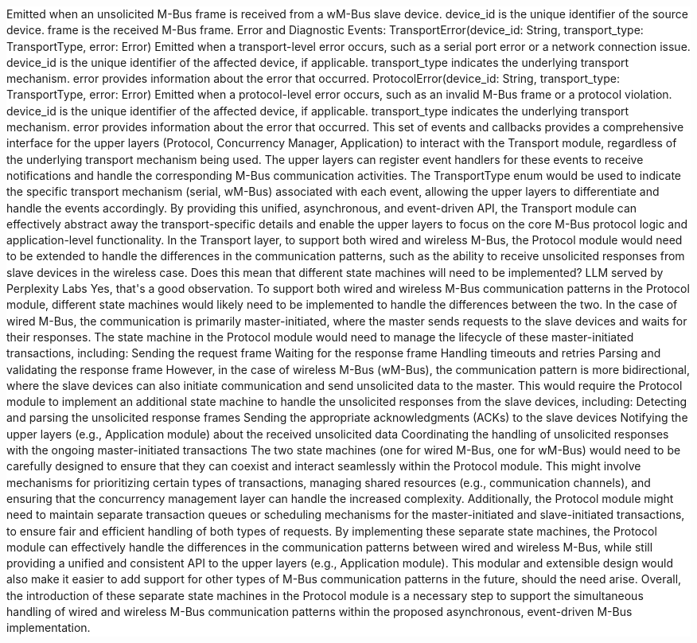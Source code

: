 Emitted when an unsolicited M-Bus frame is received from a wM-Bus slave device.
device_id is the unique identifier of the source device.
frame is the received M-Bus frame.
Error and Diagnostic Events:
TransportError(device_id: String, transport_type: TransportType, error: Error)
Emitted when a transport-level error occurs, such as a serial port error or a network connection issue.
device_id is the unique identifier of the affected device, if applicable.
transport_type indicates the underlying transport mechanism.
error provides information about the error that occurred.
ProtocolError(device_id: String, transport_type: TransportType, error: Error)
Emitted when a protocol-level error occurs, such as an invalid M-Bus frame or a protocol violation.
device_id is the unique identifier of the affected device, if applicable.
transport_type indicates the underlying transport mechanism.
error provides information about the error that occurred.
This set of events and callbacks provides a comprehensive interface for the upper layers (Protocol, Concurrency Manager, Application) to interact with the Transport module, regardless of the underlying transport mechanism being used. The upper layers can register event handlers for these events to receive notifications and handle the corresponding M-Bus communication activities.
The TransportType enum would be used to indicate the specific transport mechanism (serial, wM-Bus) associated with each event, allowing the upper layers to differentiate and handle the events accordingly.
By providing this unified, asynchronous, and event-driven API, the Transport module can effectively abstract away the transport-specific details and enable the upper layers to focus on the core M-Bus protocol logic and application-level functionality.
In the Transport layer, to support both wired and wireless M-Bus, the Protocol module would need to be extended to handle the differences in the communication patterns, such as the ability to receive unsolicited responses from slave devices in the wireless case.
Does this mean that different state machines will need to be implemented?
LLM served by Perplexity Labs
Yes, that's a good observation. To support both wired and wireless M-Bus communication patterns in the Protocol module, different state machines would likely need to be implemented to handle the differences between the two.
In the case of wired M-Bus, the communication is primarily master-initiated, where the master sends requests to the slave devices and waits for their responses. The state machine in the Protocol module would need to manage the lifecycle of these master-initiated transactions, including:
Sending the request frame
Waiting for the response frame
Handling timeouts and retries
Parsing and validating the response frame
However, in the case of wireless M-Bus (wM-Bus), the communication pattern is more bidirectional, where the slave devices can also initiate communication and send unsolicited data to the master. This would require the Protocol module to implement an additional state machine to handle the unsolicited responses from the slave devices, including:
Detecting and parsing the unsolicited response frames
Sending the appropriate acknowledgments (ACKs) to the slave devices
Notifying the upper layers (e.g., Application module) about the received unsolicited data
Coordinating the handling of unsolicited responses with the ongoing master-initiated transactions
The two state machines (one for wired M-Bus, one for wM-Bus) would need to be carefully designed to ensure that they can coexist and interact seamlessly within the Protocol module. This might involve mechanisms for prioritizing certain types of transactions, managing shared resources (e.g., communication channels), and ensuring that the concurrency management layer can handle the increased complexity.
Additionally, the Protocol module might need to maintain separate transaction queues or scheduling mechanisms for the master-initiated and slave-initiated transactions, to ensure fair and efficient handling of both types of requests.
By implementing these separate state machines, the Protocol module can effectively handle the differences in the communication patterns between wired and wireless M-Bus, while still providing a unified and consistent API to the upper layers (e.g., Application module). This modular and extensible design would also make it easier to add support for other types of M-Bus communication patterns in the future, should the need arise.
Overall, the introduction of these separate state machines in the Protocol module is a necessary step to support the simultaneous handling of wired and wireless M-Bus communication patterns within the proposed asynchronous, event-driven M-Bus implementation.